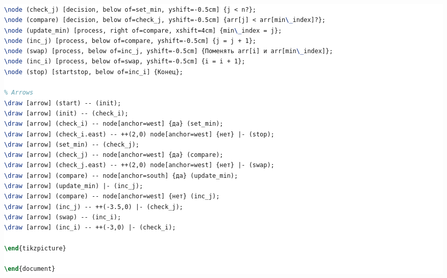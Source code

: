 ``` LaTeX
\node (check_j) [decision, below of=set_min, yshift=-0.5cm] {j < n?};
\node (compare) [decision, below of=check_j, yshift=-0.5cm] {arr[j] < arr[min\_index]?};
\node (update_min) [process, right of=compare, xshift=4cm] {min\_index = j};
\node (inc_j) [process, below of=compare, yshift=-0.5cm] {j = j + 1};
\node (swap) [process, below of=inc_j, yshift=-0.5cm] {Поменять arr[i] и arr[min\_index]};
\node (inc_i) [process, below of=swap, yshift=-0.5cm] {i = i + 1};
\node (stop) [startstop, below of=inc_i] {Конец};

% Arrows
\draw [arrow] (start) -- (init);
\draw [arrow] (init) -- (check_i);
\draw [arrow] (check_i) -- node[anchor=west] {да} (set_min);
\draw [arrow] (check_i.east) -- ++(2,0) node[anchor=west] {нет} |- (stop);
\draw [arrow] (set_min) -- (check_j);
\draw [arrow] (check_j) -- node[anchor=west] {да} (compare);
\draw [arrow] (check_j.east) -- ++(2,0) node[anchor=west] {нет} |- (swap);
\draw [arrow] (compare) -- node[anchor=south] {да} (update_min);
\draw [arrow] (update_min) |- (inc_j);
\draw [arrow] (compare) -- node[anchor=west] {нет} (inc_j);
\draw [arrow] (inc_j) -- ++(-3.5,0) |- (check_j);
\draw [arrow] (swap) -- (inc_i);
\draw [arrow] (inc_i) -- ++(-3,0) |- (check_i);

\end{tikzpicture}

\end{document}
```


```python

```
